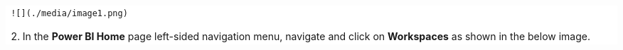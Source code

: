      ![](./media/image1.png)

2.  In the **Power BI Home** page left-sided navigation menu, navigate
    and click on **Workspaces** as shown in the below image.
